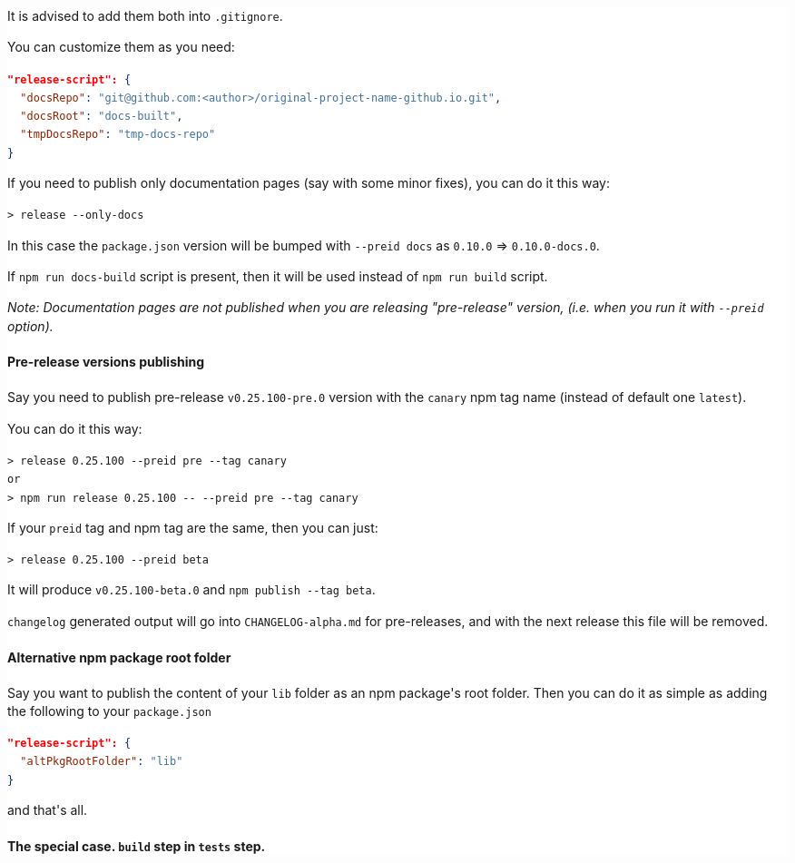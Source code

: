 It is advised to add them both into `.gitignore`.

You can customize them as you need:
```json
"release-script": {
  "docsRepo": "git@github.com:<author>/original-project-name-github.io.git",
  "docsRoot": "docs-built",
  "tmpDocsRepo": "tmp-docs-repo"
}
```

If you need to publish only documentation pages (say with some minor fixes),
you can do it this way:
```
> release --only-docs
```
In this case the `package.json` version will be bumped with `--preid docs` as `0.10.0` => `0.10.0-docs.0`.

If `npm run docs-build` script is present, then it will be used instead of `npm run build` script.

*Note: Documentation pages are not published when you are releasing "pre-release" version,
(i.e. when you run it with `--preid` option).*

#### Pre-release versions publishing

Say you need to publish pre-release `v0.25.100-pre.0` version
with the `canary` npm tag name (instead of default one `latest`).

You can do it this way:
```
> release 0.25.100 --preid pre --tag canary
or
> npm run release 0.25.100 -- --preid pre --tag canary
```

If your `preid` tag and npm tag are the same, then you can just:
```
> release 0.25.100 --preid beta
```
It will produce `v0.25.100-beta.0` and `npm publish --tag beta`.

`changelog` generated output will go into `CHANGELOG-alpha.md` for pre-releases,
and with the next release this file will be removed.

#### Alternative npm package root folder

Say you want to publish the content of your `lib` folder as an npm package's root folder.
Then you can do it as simple as adding the following to your `package.json`
```json
"release-script": {
  "altPkgRootFolder": "lib"
}
```
and that's all.

#### The special case. `build` step in `tests` step.
